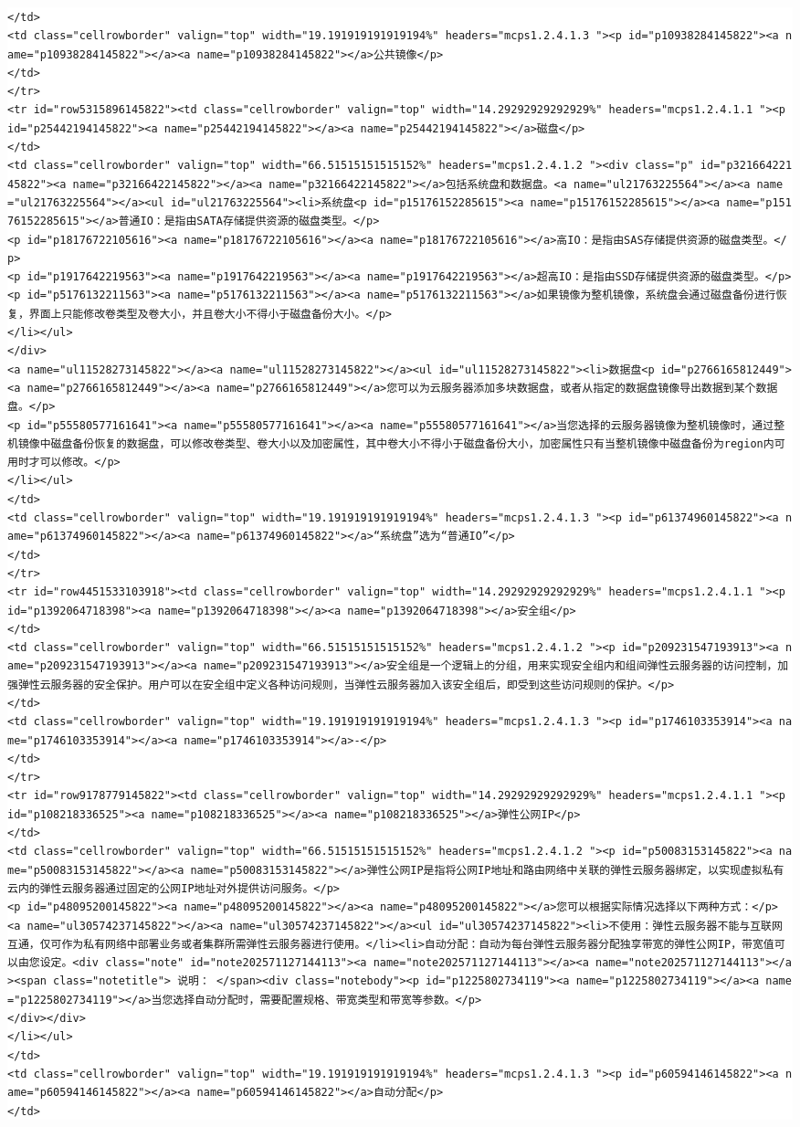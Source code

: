    </td>
    <td class="cellrowborder" valign="top" width="19.191919191919194%" headers="mcps1.2.4.1.3 "><p id="p10938284145822"><a name="p10938284145822"></a><a name="p10938284145822"></a>公共镜像</p>
    </td>
    </tr>
    <tr id="row5315896145822"><td class="cellrowborder" valign="top" width="14.29292929292929%" headers="mcps1.2.4.1.1 "><p id="p25442194145822"><a name="p25442194145822"></a><a name="p25442194145822"></a>磁盘</p>
    </td>
    <td class="cellrowborder" valign="top" width="66.51515151515152%" headers="mcps1.2.4.1.2 "><div class="p" id="p32166422145822"><a name="p32166422145822"></a><a name="p32166422145822"></a>包括系统盘和数据盘。<a name="ul21763225564"></a><a name="ul21763225564"></a><ul id="ul21763225564"><li>系统盘<p id="p15176152285615"><a name="p15176152285615"></a><a name="p15176152285615"></a>普通IO：是指由SATA存储提供资源的磁盘类型。</p>
    <p id="p18176722105616"><a name="p18176722105616"></a><a name="p18176722105616"></a>高IO：是指由SAS存储提供资源的磁盘类型。</p>
    <p id="p1917642219563"><a name="p1917642219563"></a><a name="p1917642219563"></a>超高IO：是指由SSD存储提供资源的磁盘类型。</p>
    <p id="p5176132211563"><a name="p5176132211563"></a><a name="p5176132211563"></a>如果镜像为整机镜像，系统盘会通过磁盘备份进行恢复，界面上只能修改卷类型及卷大小，并且卷大小不得小于磁盘备份大小。</p>
    </li></ul>
    </div>
    <a name="ul11528273145822"></a><a name="ul11528273145822"></a><ul id="ul11528273145822"><li>数据盘<p id="p2766165812449"><a name="p2766165812449"></a><a name="p2766165812449"></a>您可以为云服务器添加多块数据盘，或者从指定的数据盘镜像导出数据到某个数据盘。</p>
    <p id="p55580577161641"><a name="p55580577161641"></a><a name="p55580577161641"></a>当您选择的云服务器镜像为整机镜像时，通过整机镜像中磁盘备份恢复的数据盘，可以修改卷类型、卷大小以及加密属性，其中卷大小不得小于磁盘备份大小，加密属性只有当整机镜像中磁盘备份为region内可用时才可以修改。</p>
    </li></ul>
    </td>
    <td class="cellrowborder" valign="top" width="19.191919191919194%" headers="mcps1.2.4.1.3 "><p id="p61374960145822"><a name="p61374960145822"></a><a name="p61374960145822"></a>“系统盘”选为“普通IO”</p>
    </td>
    </tr>
    <tr id="row4451533103918"><td class="cellrowborder" valign="top" width="14.29292929292929%" headers="mcps1.2.4.1.1 "><p id="p1392064718398"><a name="p1392064718398"></a><a name="p1392064718398"></a>安全组</p>
    </td>
    <td class="cellrowborder" valign="top" width="66.51515151515152%" headers="mcps1.2.4.1.2 "><p id="p209231547193913"><a name="p209231547193913"></a><a name="p209231547193913"></a>安全组是一个逻辑上的分组，用来实现安全组内和组间弹性云服务器的访问控制，加强弹性云服务器的安全保护。用户可以在安全组中定义各种访问规则，当弹性云服务器加入该安全组后，即受到这些访问规则的保护。</p>
    </td>
    <td class="cellrowborder" valign="top" width="19.191919191919194%" headers="mcps1.2.4.1.3 "><p id="p1746103353914"><a name="p1746103353914"></a><a name="p1746103353914"></a>-</p>
    </td>
    </tr>
    <tr id="row9178779145822"><td class="cellrowborder" valign="top" width="14.29292929292929%" headers="mcps1.2.4.1.1 "><p id="p108218336525"><a name="p108218336525"></a><a name="p108218336525"></a>弹性公网IP</p>
    </td>
    <td class="cellrowborder" valign="top" width="66.51515151515152%" headers="mcps1.2.4.1.2 "><p id="p50083153145822"><a name="p50083153145822"></a><a name="p50083153145822"></a>弹性公网IP是指将公网IP地址和路由网络中关联的弹性云服务器绑定，以实现虚拟私有云内的弹性云服务器通过固定的公网IP地址对外提供访问服务。</p>
    <p id="p48095200145822"><a name="p48095200145822"></a><a name="p48095200145822"></a>您可以根据实际情况选择以下两种方式：</p>
    <a name="ul30574237145822"></a><a name="ul30574237145822"></a><ul id="ul30574237145822"><li>不使用：弹性云服务器不能与互联网互通，仅可作为私有网络中部署业务或者集群所需弹性云服务器进行使用。</li><li>自动分配：自动为每台弹性云服务器分配独享带宽的弹性公网IP，带宽值可以由您设定。<div class="note" id="note202571127144113"><a name="note202571127144113"></a><a name="note202571127144113"></a><span class="notetitle"> 说明： </span><div class="notebody"><p id="p1225802734119"><a name="p1225802734119"></a><a name="p1225802734119"></a>当您选择自动分配时，需要配置规格、带宽类型和带宽等参数。</p>
    </div></div>
    </li></ul>
    </td>
    <td class="cellrowborder" valign="top" width="19.191919191919194%" headers="mcps1.2.4.1.3 "><p id="p60594146145822"><a name="p60594146145822"></a><a name="p60594146145822"></a>自动分配</p>
    </td>